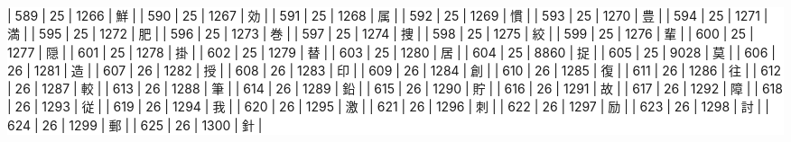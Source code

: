 | 589 | 25 | 1266 | 鮮 |
| 590 | 25 | 1267 | 効 |
| 591 | 25 | 1268 | 属 |
| 592 | 25 | 1269 | 慣 |
| 593 | 25 | 1270 | 豊 |
| 594 | 25 | 1271 | 満 |
| 595 | 25 | 1272 | 肥 |
| 596 | 25 | 1273 | 巻 |
| 597 | 25 | 1274 | 捜 |
| 598 | 25 | 1275 | 絞 |
| 599 | 25 | 1276 | 輩 |
| 600 | 25 | 1277 | 隠 |
| 601 | 25 | 1278 | 掛 |
| 602 | 25 | 1279 | 替 |
| 603 | 25 | 1280 | 居 |
| 604 | 25 | 8860 | 捉 |
| 605 | 25 | 9028 | 莫 |
| 606 | 26 | 1281 | 造 |
| 607 | 26 | 1282 | 授 |
| 608 | 26 | 1283 | 印 |
| 609 | 26 | 1284 | 創 |
| 610 | 26 | 1285 | 復 |
| 611 | 26 | 1286 | 往 |
| 612 | 26 | 1287 | 較 |
| 613 | 26 | 1288 | 筆 |
| 614 | 26 | 1289 | 鉛 |
| 615 | 26 | 1290 | 貯 |
| 616 | 26 | 1291 | 故 |
| 617 | 26 | 1292 | 障 |
| 618 | 26 | 1293 | 従 |
| 619 | 26 | 1294 | 我 |
| 620 | 26 | 1295 | 激 |
| 621 | 26 | 1296 | 刺 |
| 622 | 26 | 1297 | 励 |
| 623 | 26 | 1298 | 討 |
| 624 | 26 | 1299 | 郵 |
| 625 | 26 | 1300 | 針 |